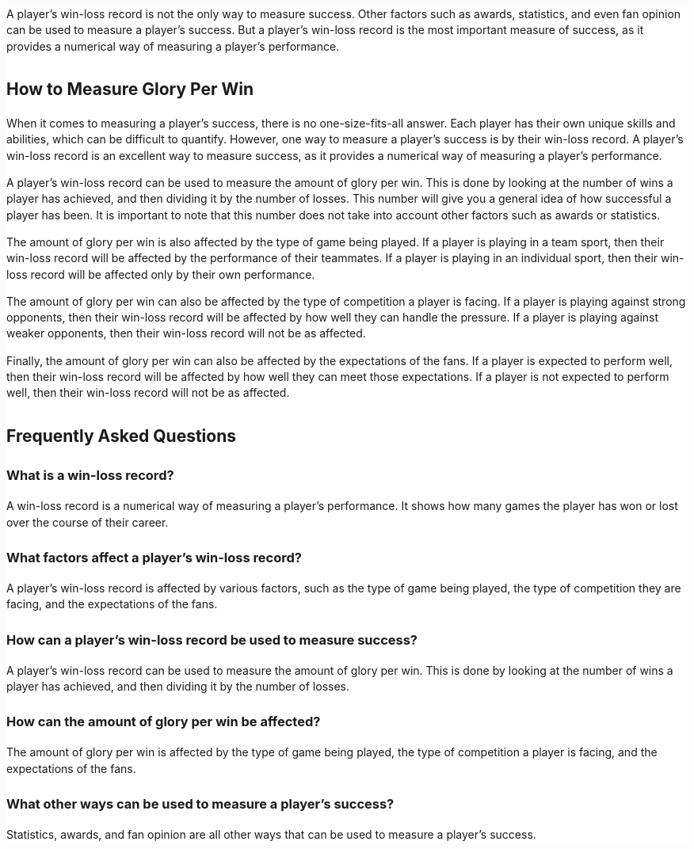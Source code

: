 <p>A player’s win-loss record is not the only way to measure success. Other factors such as awards, statistics, and even fan opinion can be used to measure a player’s success. But a player’s win-loss record is the most important measure of success, as it provides a numerical way of measuring a player’s performance.</p>

<h2>How to Measure Glory Per Win</h2>

<p>When it comes to measuring a player’s success, there is no one-size-fits-all answer. Each player has their own unique skills and abilities, which can be difficult to quantify. However, one way to measure a player’s success is by their win-loss record. A player’s win-loss record is an excellent way to measure success, as it provides a numerical way of measuring a player’s performance.</p>

<p>A player’s win-loss record can be used to measure the amount of glory per win. This is done by looking at the number of wins a player has achieved, and then dividing it by the number of losses. This number will give you a general idea of how successful a player has been. It is important to note that this number does not take into account other factors such as awards or statistics.</p>

<p>The amount of glory per win is also affected by the type of game being played. If a player is playing in a team sport, then their win-loss record will be affected by the performance of their teammates. If a player is playing in an individual sport, then their win-loss record will be affected only by their own performance.</p>

<p>The amount of glory per win can also be affected by the type of competition a player is facing. If a player is playing against strong opponents, then their win-loss record will be affected by how well they can handle the pressure. If a player is playing against weaker opponents, then their win-loss record will not be as affected.</p>

<p>Finally, the amount of glory per win can also be affected by the expectations of the fans. If a player is expected to perform well, then their win-loss record will be affected by how well they can meet those expectations. If a player is not expected to perform well, then their win-loss record will not be as affected.</p>

<h2>Frequently Asked Questions</h2>

<h3>What is a win-loss record?</h3>

<p>A win-loss record is a numerical way of measuring a player’s performance. It shows how many games the player has won or lost over the course of their career.</p>

<h3>What factors affect a player’s win-loss record?</h3>

<p>A player’s win-loss record is affected by various factors, such as the type of game being played, the type of competition they are facing, and the expectations of the fans.</p>

<h3>How can a player’s win-loss record be used to measure success?</h3>

<p>A player’s win-loss record can be used to measure the amount of glory per win. This is done by looking at the number of wins a player has achieved, and then dividing it by the number of losses.</p>

<h3>How can the amount of glory per win be affected?</h3>

<p>The amount of glory per win is affected by the type of game being played, the type of competition a player is facing, and the expectations of the fans.</p>

<h3>What other ways can be used to measure a player’s success?</h3>

<p>Statistics, awards, and fan opinion are all other ways that can be used to measure a player’s success.</p>
